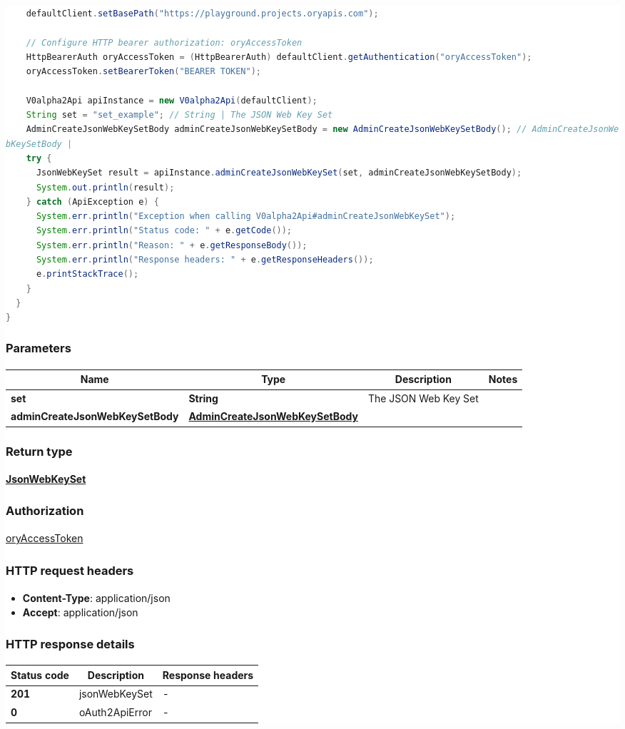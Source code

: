 ```java
    defaultClient.setBasePath("https://playground.projects.oryapis.com");
    
    // Configure HTTP bearer authorization: oryAccessToken
    HttpBearerAuth oryAccessToken = (HttpBearerAuth) defaultClient.getAuthentication("oryAccessToken");
    oryAccessToken.setBearerToken("BEARER TOKEN");

    V0alpha2Api apiInstance = new V0alpha2Api(defaultClient);
    String set = "set_example"; // String | The JSON Web Key Set
    AdminCreateJsonWebKeySetBody adminCreateJsonWebKeySetBody = new AdminCreateJsonWebKeySetBody(); // AdminCreateJsonWebKeySetBody | 
    try {
      JsonWebKeySet result = apiInstance.adminCreateJsonWebKeySet(set, adminCreateJsonWebKeySetBody);
      System.out.println(result);
    } catch (ApiException e) {
      System.err.println("Exception when calling V0alpha2Api#adminCreateJsonWebKeySet");
      System.err.println("Status code: " + e.getCode());
      System.err.println("Reason: " + e.getResponseBody());
      System.err.println("Response headers: " + e.getResponseHeaders());
      e.printStackTrace();
    }
  }
}
```

### Parameters

Name | Type | Description  | Notes
------------- | ------------- | ------------- | -------------
 **set** | **String**| The JSON Web Key Set |
 **adminCreateJsonWebKeySetBody** | [**AdminCreateJsonWebKeySetBody**](AdminCreateJsonWebKeySetBody.md)|  |

### Return type

[**JsonWebKeySet**](JsonWebKeySet.md)

### Authorization

[oryAccessToken](../README.md#oryAccessToken)

### HTTP request headers

 - **Content-Type**: application/json
 - **Accept**: application/json

### HTTP response details
| Status code | Description | Response headers |
|-------------|-------------|------------------|
**201** | jsonWebKeySet |  -  |
**0** | oAuth2ApiError |  -  |
